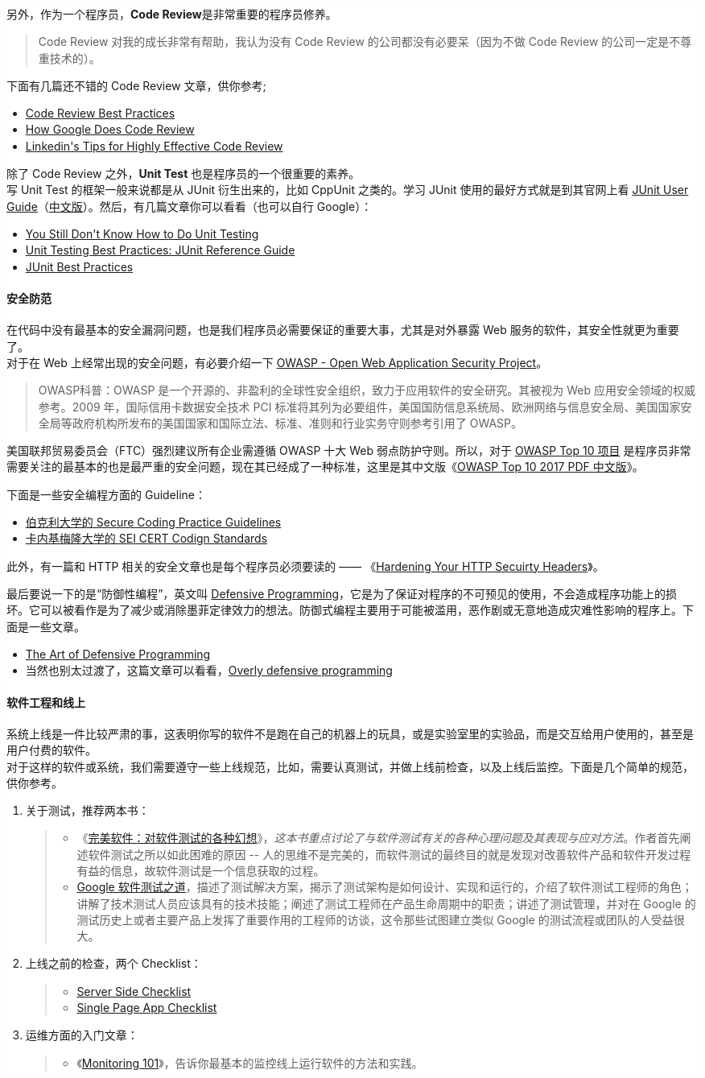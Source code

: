 另外，作为一个程序员，**Code Review**是非常重要的程序员修养。  
>Code Review 对我的成长非常有帮助，我认为没有 Code Review 的公司都没有必要呆（因为不做 Code Review 的公司一定是不尊重技术的）。

下面有几篇还不错的 Code Review 文章，供你参考;
- [Code Review Best Practices](https://medium.com/palantir/code-review-best-practices-19e02780015f)
- [How Google Does Code Review](https://dzone.com/articles/how-google-does-code-review)
- [Linkedin's Tips for Highly Effective Code Review](https://thenewstack.io/linkedin-code-review/)

除了 Code Review 之外，**Unit Test** 也是程序员的一个很重要的素养。  
写 Unit Test 的框架一般来说都是从 JUnit 衍生出来的，比如 CppUnit 之类的。学习 JUnit 使用的最好方式就是到其官网上看 [JUnit User Guide](https://junit.org/junit5/docs/current/user-guide/)（[中文版](http://sjyuan.cc/junit5/user-guide-cn/)）。然后，有几篇文章你可以看看（也可以自行 Google）：
- [You Still Don't Know How to Do Unit Testing](https://stackify.com/unit-testing-basics-best-practices/)
- [Unit Testing Best Practices: JUnit Reference Guide](https://dzone.com/articles/unit-testing-best-practices)
- [JUnit Best Practices](http://www.kyleblaney.com/junit-best-practices/)

#### 安全防范
在代码中没有最基本的安全漏洞问题，也是我们程序员必需要保证的重要大事，尤其是对外暴露 Web 服务的软件，其安全性就更为重要了。  
对于在 Web 上经常出现的安全问题，有必要介绍一下 [OWASP - Open Web Application Security Project](https://www.owasp.org/index.php/Main_Page)。
>OWASP科普：OWASP 是一个开源的、非盈利的全球性安全组织，致力于应用软件的安全研究。其被视为 Web 应用安全领域的权威参考。2009 年，国际信用卡数据安全技术 PCI 标准将其列为必要组件，美国国防信息系统局、欧洲网络与信息安全局、美国国家安全局等政府机构所发布的美国国家和国际立法、标准、准则和行业实务守则参考引用了 OWASP。

美国联邦贸易委员会（FTC）强烈建议所有企业需遵循 OWASP 十大 Web 弱点防护守则。所以，对于 [OWASP Top 10 项目](https://www.owasp.org/index.php/Category:OWASP_Top_Ten_Project) 是程序员非常需要关注的最基本的也是最严重的安全问题，现在其已经成了一种标准，这里是其中文版《[OWASP Top 10 2017 PDF 中文版](https://www.owasp.org/images/d/dc/OWASP_Top_10_2017_%E4%B8%AD%E6%96%87%E7%89%88v1.3.pdf)》。

下面是一些安全编程方面的 Guideline：
- [伯克利大学的 Secure Coding Practice Guidelines](https://security.berkeley.edu/secure-coding-practice-guidelines)
- [卡内基梅隆大学的 SEI CERT Codign Standards](https://wiki.sei.cmu.edu/confluence/display/seccode/SEI+CERT+Coding+Standards)

此外，有一篇和 HTTP 相关的安全文章也是每个程序员必须要读的 —— 《[Hardening Your HTTP Secuirty Headers](https://www.keycdn.com/blog/http-security-headers/)》。

最后要说一下的是“防御性编程”，英文叫 [Defensive Programming](https://en.wikipedia.org/wiki/Defensive_programming)，它是为了保证对程序的不可预见的使用，不会造成程序功能上的损坏。它可以被看作是为了减少或消除墨菲定律效力的想法。防御式编程主要用于可能被滥用，恶作剧或无意地造成灾难性影响的程序上。下面是一些文章。
- [The Art of Defensive Programming ](https://medium.com/web-engineering-vox/the-art-of-defensive-programming-6789a9743ed4)
- 当然也别太过渡了，这篇文章可以看看，[Overly defensive programming](https://medium.com/@cvitullo/overly-defensive-programming-e7a1b3d234c2)

#### 软件工程和线上
系统上线是一件比较严肃的事，这表明你写的软件不是跑在自己的机器上的玩具，或是实验室里的实验品，而是交互给用户使用的，甚至是用户付费的软件。  
对于这样的软件或系统，我们需要遵守一些上线规范，比如，需要认真测试，并做上线前检查，以及上线后监控。下面是几个简单的规范，供你参考。
1. 关于测试，推荐两本书：
	>- 《[完美软件：对软件测试的各种幻想](https://book.douban.com/subject/4187479/)》，*这本书重点讨论了与软件测试有关的各种心理问题及其表现与应对方法*。作者首先阐述软件测试之所以如此困难的原因 -- 人的思维不是完美的，而软件测试的最终目的就是发现对改善软件产品和软件开发过程有益的信息，故软件测试是一个信息获取的过程。
	>- [Google 软件测试之道](https://book.douban.com/subject/25742200/)，描述了测试解决方案，揭示了测试架构是如何设计、实现和运行的，介绍了软件测试工程师的角色；讲解了技术测试人员应该具有的技术技能；阐述了测试工程师在产品生命周期中的职责；讲述了测试管理，并对在 Google 的测试历史上或者主要产品上发挥了重要作用的工程师的访谈，这令那些试图建立类似 Google 的测试流程或团队的人受益很大。
2. 上线之前的检查，两个 Checklist：
	>- [Server Side Checklist](https://github.com/mtdvio/going-to-production/blob/master/serverside-checklist.md)
	>- [Single Page App Checklist](https://github.com/mtdvio/going-to-production/blob/master/spa-checklist.md)
3. 运维方面的入门文章：
	>- 《[Monitoring 101](https://www.datadoghq.com/blog/monitoring-101-collecting-data/)》，告诉你最基本的监控线上运行软件的方法和实践。
